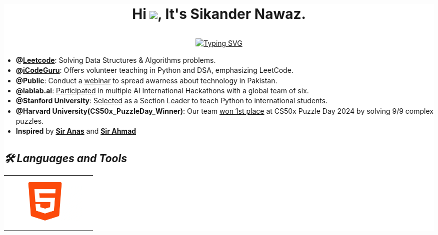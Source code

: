 # <p align='center'> Hi <img src="https://github.com/TheDudeThatCode/TheDudeThatCode/blob/master/Assets/Hi.gif" width="29px">, It's Sikander Nawaz.</p>

 <p align='center'> <a href="https://git.io/typing-svg"><img src="https://readme-typing-svg.herokuapp.com?font=segoe+ui&weight=500&size=20&pause=1000&color=000000&vCenter=true&width=435&lines=Full+Stack+Developer+and+Tech+Trainer+😉" alt="Typing SVG" /></a> </p>

- **@[Leetcode](https://leetcode.com/u/sikander_09/)**: Solving Data Structures & Algorithms problems.
- **@[iCodeGuru](https://linkedin.com/company/icode-guru/)**: Offers volunteer teaching in Python and DSA, emphasizing LeetCode.
- **@Public**: Conduct a [webinar](https://www.linkedin.com/posts/sikander-nawaz_metaabrhackerabrcupabr2024-activity-7240238291101347842-o2Lq?utm_source=share&utm_medium=member_desktop) to spread awarness about technology in Pakistan.
- **@lablab.ai**: [Participated](https://lablab.ai/u/@sikander_09) in multiple AI International Hackathons with a global team of six.
- **@Stanford University**: [Selected](https://www.linkedin.com/feed/update/urn:li:activity:7223990886295064576/) as a Section Leader to teach Python to international students.
- **@Harvard University(CS50x_PuzzleDay_Winner)**: Our team [won 1st place](https://www.linkedin.com/feed/update/urn:li:activity:7184638208993873920/) at CS50x Puzzle Day 2024 by solving 9/9 complex puzzles.
- **Inspired** by **[Sir Anas](https://github.com/AnasJMirza)** and **[Sir Ahmad](https://github.com/Ahmadjajja)**

## _🛠️ Languages and Tools_

<table width="100" align='center'>
     <tr>
          <td align='center'>
             <img src="./images/html.webp" alt="html" width="150px" height="100px">
          </td>
          <td align='center'>